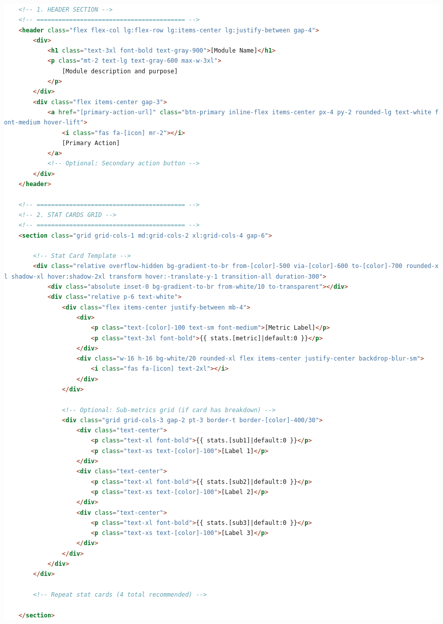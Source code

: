 ```html
    <!-- 1. HEADER SECTION -->
    <!-- ========================================= -->
    <header class="flex flex-col lg:flex-row lg:items-center lg:justify-between gap-4">
        <div>
            <h1 class="text-3xl font-bold text-gray-900">[Module Name]</h1>
            <p class="mt-2 text-lg text-gray-600 max-w-3xl">
                [Module description and purpose]
            </p>
        </div>
        <div class="flex items-center gap-3">
            <a href="[primary-action-url]" class="btn-primary inline-flex items-center px-4 py-2 rounded-lg text-white font-medium hover-lift">
                <i class="fas fa-[icon] mr-2"></i>
                [Primary Action]
            </a>
            <!-- Optional: Secondary action button -->
        </div>
    </header>

    <!-- ========================================= -->
    <!-- 2. STAT CARDS GRID -->
    <!-- ========================================= -->
    <section class="grid grid-cols-1 md:grid-cols-2 xl:grid-cols-4 gap-6">

        <!-- Stat Card Template -->
        <div class="relative overflow-hidden bg-gradient-to-br from-[color]-500 via-[color]-600 to-[color]-700 rounded-xl shadow-xl hover:shadow-2xl transform hover:-translate-y-1 transition-all duration-300">
            <div class="absolute inset-0 bg-gradient-to-br from-white/10 to-transparent"></div>
            <div class="relative p-6 text-white">
                <div class="flex items-center justify-between mb-4">
                    <div>
                        <p class="text-[color]-100 text-sm font-medium">[Metric Label]</p>
                        <p class="text-3xl font-bold">{{ stats.[metric]|default:0 }}</p>
                    </div>
                    <div class="w-16 h-16 bg-white/20 rounded-xl flex items-center justify-center backdrop-blur-sm">
                        <i class="fas fa-[icon] text-2xl"></i>
                    </div>
                </div>

                <!-- Optional: Sub-metrics grid (if card has breakdown) -->
                <div class="grid grid-cols-3 gap-2 pt-3 border-t border-[color]-400/30">
                    <div class="text-center">
                        <p class="text-xl font-bold">{{ stats.[sub1]|default:0 }}</p>
                        <p class="text-xs text-[color]-100">[Label 1]</p>
                    </div>
                    <div class="text-center">
                        <p class="text-xl font-bold">{{ stats.[sub2]|default:0 }}</p>
                        <p class="text-xs text-[color]-100">[Label 2]</p>
                    </div>
                    <div class="text-center">
                        <p class="text-xl font-bold">{{ stats.[sub3]|default:0 }}</p>
                        <p class="text-xs text-[color]-100">[Label 3]</p>
                    </div>
                </div>
            </div>
        </div>

        <!-- Repeat stat cards (4 total recommended) -->

    </section>

```